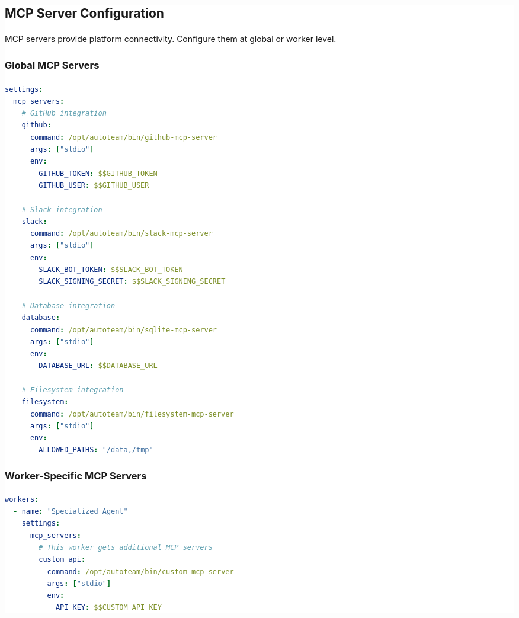 ## MCP Server Configuration

MCP servers provide platform connectivity. Configure them at global or worker level.

### Global MCP Servers

```yaml
settings:
  mcp_servers:
    # GitHub integration
    github:
      command: /opt/autoteam/bin/github-mcp-server
      args: ["stdio"]
      env:
        GITHUB_TOKEN: $$GITHUB_TOKEN
        GITHUB_USER: $$GITHUB_USER

    # Slack integration
    slack:
      command: /opt/autoteam/bin/slack-mcp-server
      args: ["stdio"]
      env:
        SLACK_BOT_TOKEN: $$SLACK_BOT_TOKEN
        SLACK_SIGNING_SECRET: $$SLACK_SIGNING_SECRET

    # Database integration
    database:
      command: /opt/autoteam/bin/sqlite-mcp-server
      args: ["stdio"]
      env:
        DATABASE_URL: $$DATABASE_URL

    # Filesystem integration
    filesystem:
      command: /opt/autoteam/bin/filesystem-mcp-server
      args: ["stdio"]
      env:
        ALLOWED_PATHS: "/data,/tmp"
```

### Worker-Specific MCP Servers

```yaml
workers:
  - name: "Specialized Agent"
    settings:
      mcp_servers:
        # This worker gets additional MCP servers
        custom_api:
          command: /opt/autoteam/bin/custom-mcp-server
          args: ["stdio"]
          env:
            API_KEY: $$CUSTOM_API_KEY
```
